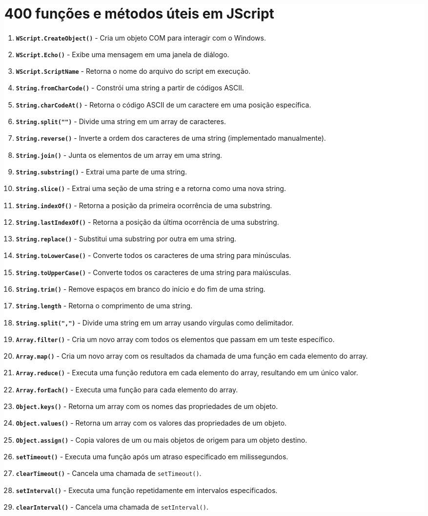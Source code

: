 # 400 funções e métodos úteis em JScript

1. **`WScript.CreateObject()`** - Cria um objeto COM para interagir com o Windows.

2. **`WScript.Echo()`** - Exibe uma mensagem em uma janela de diálogo.

3. **`WScript.ScriptName`** - Retorna o nome do arquivo do script em execução.

4. **`String.fromCharCode()`** - Constrói uma string a partir de códigos ASCII.

5. **`String.charCodeAt()`** - Retorna o código ASCII de um caractere em uma posição específica.

6. **`String.split("")`** - Divide uma string em um array de caracteres.

7. **`String.reverse()`** - Inverte a ordem dos caracteres de uma string (implementado manualmente).

8. **`String.join()`** - Junta os elementos de um array em uma string.

9. **`String.substring()`** - Extrai uma parte de uma string.

10. **`String.slice()`** - Extrai uma seção de uma string e a retorna como uma nova string.

11. **`String.indexOf()`** - Retorna a posição da primeira ocorrência de uma substring.

12. **`String.lastIndexOf()`** - Retorna a posição da última ocorrência de uma substring.

13. **`String.replace()`** - Substitui uma substring por outra em uma string.

14. **`String.toLowerCase()`** - Converte todos os caracteres de uma string para minúsculas.

15. **`String.toUpperCase()`** - Converte todos os caracteres de uma string para maiúsculas.

16. **`String.trim()`** - Remove espaços em branco do início e do fim de uma string.

17. **`String.length`** - Retorna o comprimento de uma string.

18. **`String.split(",")`** - Divide uma string em um array usando vírgulas como delimitador.

19. **`Array.filter()`** - Cria um novo array com todos os elementos que passam em um teste específico.

20. **`Array.map()`** - Cria um novo array com os resultados da chamada de uma função em cada elemento do array.

21. **`Array.reduce()`** - Executa uma função redutora em cada elemento do array, resultando em um único valor.

22. **`Array.forEach()`** - Executa uma função para cada elemento do array.

23. **`Object.keys()`** - Retorna um array com os nomes das propriedades de um objeto.

24. **`Object.values()`** - Retorna um array com os valores das propriedades de um objeto.

25. **`Object.assign()`** - Copia valores de um ou mais objetos de origem para um objeto destino.

26. **`setTimeout()`** - Executa uma função após um atraso especificado em milissegundos.

27. **`clearTimeout()`** - Cancela uma chamada de `setTimeout()`.

28. **`setInterval()`** - Executa uma função repetidamente em intervalos especificados.

29. **`clearInterval()`** - Cancela uma chamada de `setInterval()`.
